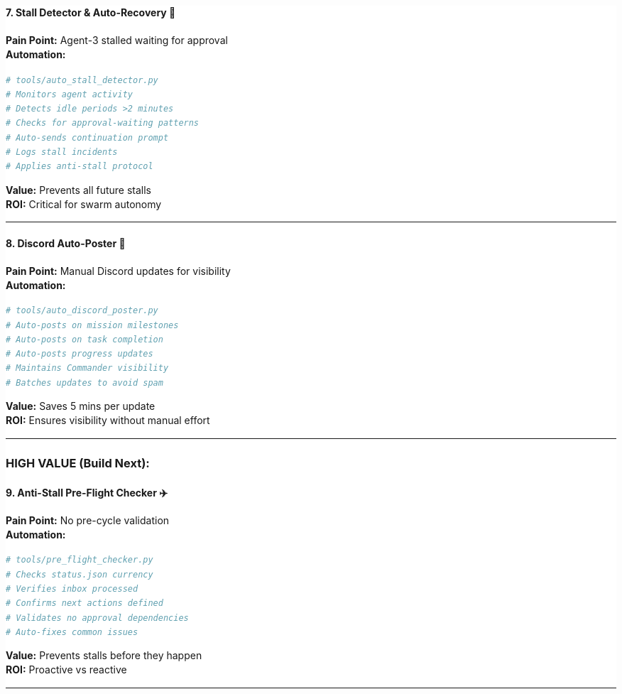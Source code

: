
#### **7. Stall Detector & Auto-Recovery** 🚨
**Pain Point:** Agent-3 stalled waiting for approval  
**Automation:**
```python
# tools/auto_stall_detector.py
# Monitors agent activity
# Detects idle periods >2 minutes
# Checks for approval-waiting patterns
# Auto-sends continuation prompt
# Logs stall incidents
# Applies anti-stall protocol
```

**Value:** Prevents all future stalls  
**ROI:** Critical for swarm autonomy

---

#### **8. Discord Auto-Poster** 📢
**Pain Point:** Manual Discord updates for visibility  
**Automation:**
```python
# tools/auto_discord_poster.py
# Auto-posts on mission milestones
# Auto-posts on task completion
# Auto-posts progress updates
# Maintains Commander visibility
# Batches updates to avoid spam
```

**Value:** Saves 5 mins per update  
**ROI:** Ensures visibility without manual effort

---

### **HIGH VALUE (Build Next):**

#### **9. Anti-Stall Pre-Flight Checker** ✈️
**Pain Point:** No pre-cycle validation  
**Automation:**
```python
# tools/pre_flight_checker.py
# Checks status.json currency
# Verifies inbox processed
# Confirms next actions defined
# Validates no approval dependencies
# Auto-fixes common issues
```

**Value:** Prevents stalls before they happen  
**ROI:** Proactive vs reactive

---
